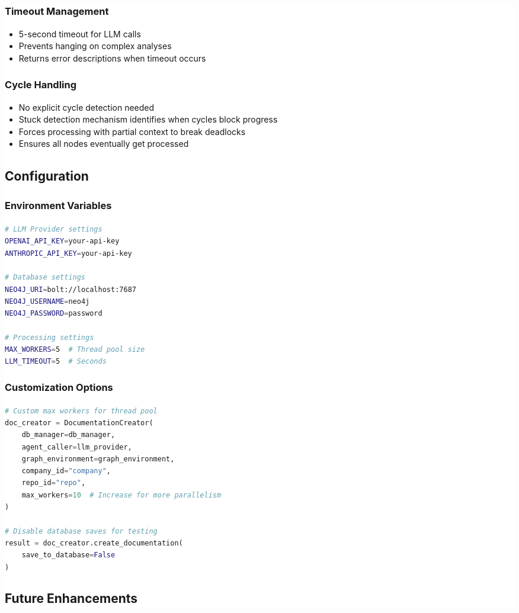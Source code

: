 ### Timeout Management
- 5-second timeout for LLM calls
- Prevents hanging on complex analyses
- Returns error descriptions when timeout occurs

### Cycle Handling
- No explicit cycle detection needed
- Stuck detection mechanism identifies when cycles block progress
- Forces processing with partial context to break deadlocks
- Ensures all nodes eventually get processed

## Configuration

### Environment Variables
```bash
# LLM Provider settings
OPENAI_API_KEY=your-api-key
ANTHROPIC_API_KEY=your-api-key

# Database settings
NEO4J_URI=bolt://localhost:7687
NEO4J_USERNAME=neo4j
NEO4J_PASSWORD=password

# Processing settings
MAX_WORKERS=5  # Thread pool size
LLM_TIMEOUT=5  # Seconds
```

### Customization Options

```python
# Custom max workers for thread pool
doc_creator = DocumentationCreator(
    db_manager=db_manager,
    agent_caller=llm_provider,
    graph_environment=graph_environment,
    company_id="company",
    repo_id="repo",
    max_workers=10  # Increase for more parallelism
)

# Disable database saves for testing
result = doc_creator.create_documentation(
    save_to_database=False
)
```

## Future Enhancements
